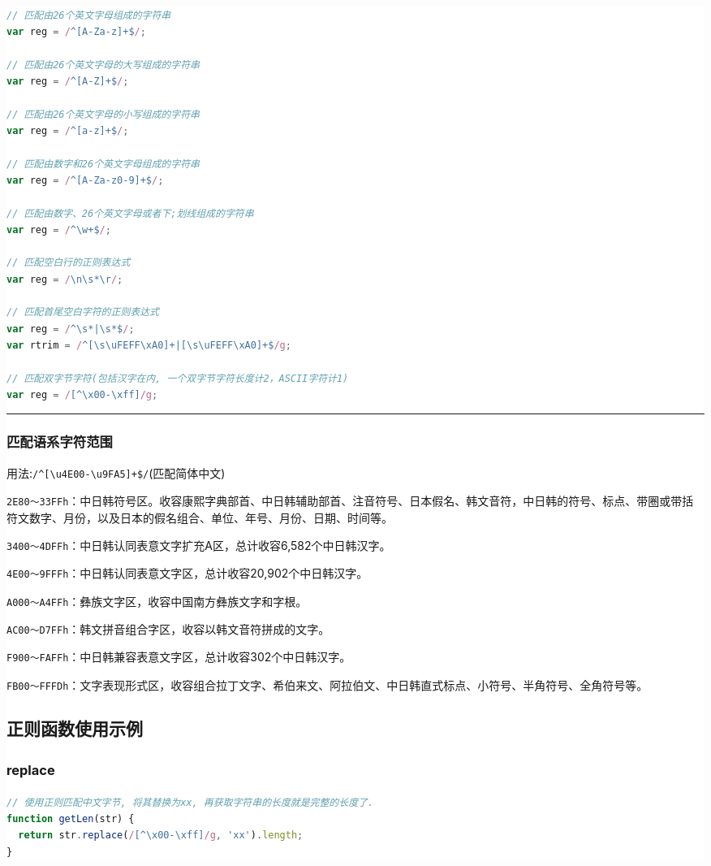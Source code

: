 ``` javascript
// 匹配由26个英文字母组成的字符串
var reg = /^[A-Za-z]+$/;

// 匹配由26个英文字母的大写组成的字符串
var reg = /^[A-Z]+$/;

// 匹配由26个英文字母的小写组成的字符串
var reg = /^[a-z]+$/;

// 匹配由数字和26个英文字母组成的字符串
var reg = /^[A-Za-z0-9]+$/;

// 匹配由数字、26个英文字母或者下;划线组成的字符串
var reg = /^\w+$/;

// 匹配空白行的正则表达式
var reg = /\n\s*\r/;

// 匹配首尾空白字符的正则表达式
var reg = /^\s*|\s*$/;
var rtrim = /^[\s\uFEFF\xA0]+|[\s\uFEFF\xA0]+$/g;

// 匹配双字节字符(包括汉字在内, 一个双字节字符长度计2，ASCII字符计1)
var reg = /[^\x00-\xff]/g;
```

----

### 匹配语系字符范围

用法:`/^[\u4E00-\u9FA5]+$/`(匹配简体中文)

`2E80～33FFh`：中日韩符号区。收容康熙字典部首、中日韩辅助部首、注音符号、日本假名、韩文音符，中日韩的符号、标点、带圈或带括符文数字、月份，以及日本的假名组合、单位、年号、月份、日期、时间等。

`3400～4DFFh`：中日韩认同表意文字扩充A区，总计收容6,582个中日韩汉字。

`4E00～9FFFh`：中日韩认同表意文字区，总计收容20,902个中日韩汉字。

`A000～A4FFh`：彝族文字区，收容中国南方彝族文字和字根。

`AC00～D7FFh`：韩文拼音组合字区，收容以韩文音符拼成的文字。

`F900～FAFFh`：中日韩兼容表意文字区，总计收容302个中日韩汉字。

`FB00～FFFDh`：文字表现形式区，收容组合拉丁文字、希伯来文、阿拉伯文、中日韩直式标点、小符号、半角符号、全角符号等。

## 正则函数使用示例

### replace

``` javascript
// 使用正则匹配中文字节, 将其替换为xx, 再获取字符串的长度就是完整的长度了.
function getLen(str) {
  return str.replace(/[^\x00-\xff]/g, 'xx').length;
}
```
